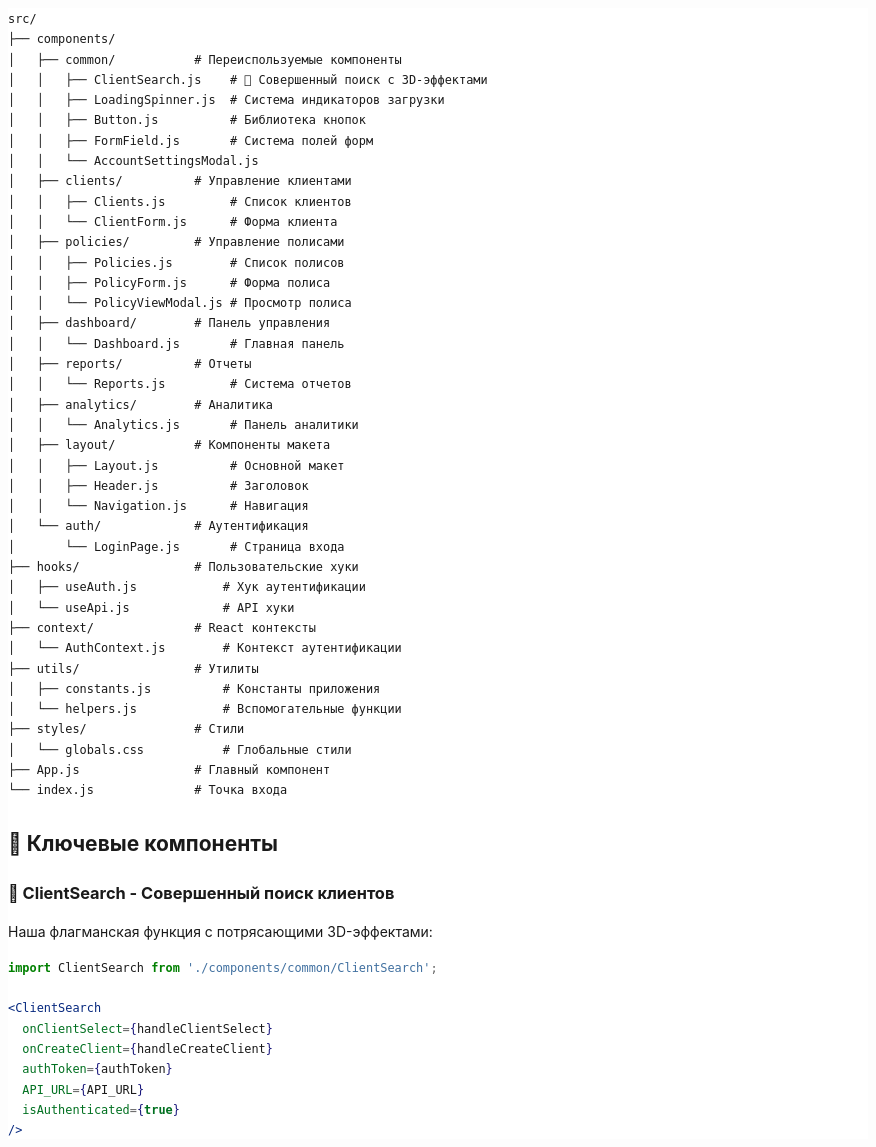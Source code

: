 ```
src/
├── components/
│   ├── common/           # Переиспользуемые компоненты
│   │   ├── ClientSearch.js    # 🌟 Совершенный поиск с 3D-эффектами
│   │   ├── LoadingSpinner.js  # Система индикаторов загрузки
│   │   ├── Button.js          # Библиотека кнопок
│   │   ├── FormField.js       # Система полей форм
│   │   └── AccountSettingsModal.js
│   ├── clients/          # Управление клиентами
│   │   ├── Clients.js         # Список клиентов
│   │   └── ClientForm.js      # Форма клиента
│   ├── policies/         # Управление полисами
│   │   ├── Policies.js        # Список полисов
│   │   ├── PolicyForm.js      # Форма полиса
│   │   └── PolicyViewModal.js # Просмотр полиса
│   ├── dashboard/        # Панель управления
│   │   └── Dashboard.js       # Главная панель
│   ├── reports/          # Отчеты
│   │   └── Reports.js         # Система отчетов
│   ├── analytics/        # Аналитика
│   │   └── Analytics.js       # Панель аналитики
│   ├── layout/           # Компоненты макета
│   │   ├── Layout.js          # Основной макет
│   │   ├── Header.js          # Заголовок
│   │   └── Navigation.js      # Навигация
│   └── auth/             # Аутентификация
│       └── LoginPage.js       # Страница входа
├── hooks/                # Пользовательские хуки
│   ├── useAuth.js            # Хук аутентификации
│   └── useApi.js             # API хуки
├── context/              # React контексты
│   └── AuthContext.js        # Контекст аутентификации
├── utils/                # Утилиты
│   ├── constants.js          # Константы приложения
│   └── helpers.js            # Вспомогательные функции
├── styles/               # Стили
│   └── globals.css           # Глобальные стили
├── App.js                # Главный компонент
└── index.js              # Точка входа
```

## 🎨 Ключевые компоненты

### 💎 ClientSearch - Совершенный поиск клиентов
Наша флагманская функция с потрясающими 3D-эффектами:

```jsx
import ClientSearch from './components/common/ClientSearch';

<ClientSearch
  onClientSelect={handleClientSelect}
  onCreateClient={handleCreateClient}
  authToken={authToken}
  API_URL={API_URL}
  isAuthenticated={true}
/>
```
